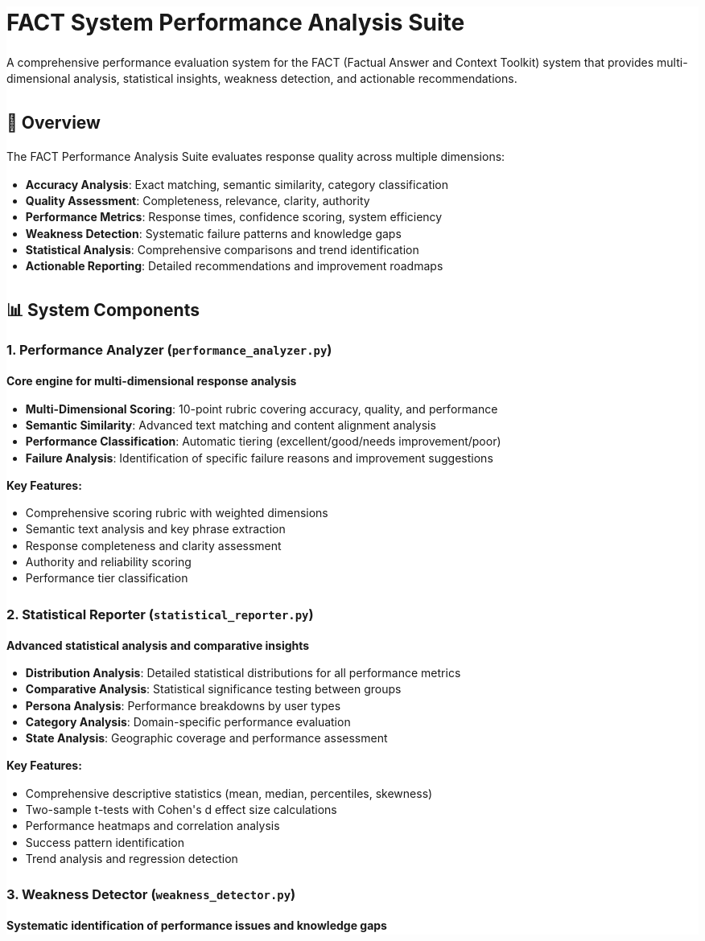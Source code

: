 # FACT System Performance Analysis Suite

A comprehensive performance evaluation system for the FACT (Factual Answer and Context Toolkit) system that provides multi-dimensional analysis, statistical insights, weakness detection, and actionable recommendations.

## 🎯 Overview

The FACT Performance Analysis Suite evaluates response quality across multiple dimensions:

- **Accuracy Analysis**: Exact matching, semantic similarity, category classification
- **Quality Assessment**: Completeness, relevance, clarity, authority
- **Performance Metrics**: Response times, confidence scoring, system efficiency
- **Weakness Detection**: Systematic failure patterns and knowledge gaps
- **Statistical Analysis**: Comprehensive comparisons and trend identification
- **Actionable Reporting**: Detailed recommendations and improvement roadmaps

## 📊 System Components

### 1. Performance Analyzer (`performance_analyzer.py`)
**Core engine for multi-dimensional response analysis**

- **Multi-Dimensional Scoring**: 10-point rubric covering accuracy, quality, and performance
- **Semantic Similarity**: Advanced text matching and content alignment analysis
- **Performance Classification**: Automatic tiering (excellent/good/needs improvement/poor)
- **Failure Analysis**: Identification of specific failure reasons and improvement suggestions

**Key Features:**
- Comprehensive scoring rubric with weighted dimensions
- Semantic text analysis and key phrase extraction
- Response completeness and clarity assessment
- Authority and reliability scoring
- Performance tier classification

### 2. Statistical Reporter (`statistical_reporter.py`)
**Advanced statistical analysis and comparative insights**

- **Distribution Analysis**: Detailed statistical distributions for all performance metrics
- **Comparative Analysis**: Statistical significance testing between groups
- **Persona Analysis**: Performance breakdowns by user types
- **Category Analysis**: Domain-specific performance evaluation
- **State Analysis**: Geographic coverage and performance assessment

**Key Features:**
- Comprehensive descriptive statistics (mean, median, percentiles, skewness)
- Two-sample t-tests with Cohen's d effect size calculations
- Performance heatmaps and correlation analysis
- Success pattern identification
- Trend analysis and regression detection

### 3. Weakness Detector (`weakness_detector.py`)
**Systematic identification of performance issues and knowledge gaps**
